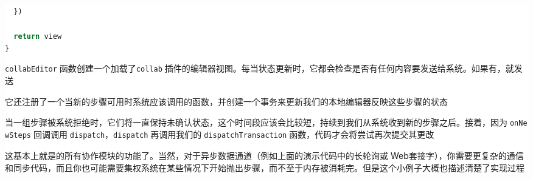 ```js
  })

  return view
}
```

`collabEditor` 函数创建一个加载了`collab` 插件的编辑器视图。每当状态更新时，它都会检查是否有任何内容要发送给系统。如果有，就发送

它还注册了一个当新的步骤可用时系统应该调用的函数，并创建一个事务来更新我们的本地编辑器反映这些步骤的状态

当一组步骤被系统拒绝时，它们将一直保持未确认状态，这个时间段应该会比较短，持续到我们从系统收到新的步骤之后。接着，因为 `onNewSteps` 回调调用 `dispatch`，`dispatch` 再调用我们的 `dispatchTransaction` 函数，代码才会将尝试再次提交其更改

这基本上就是的所有协作模块的功能了。当然，对于异步数据通道（例如上面的演示代码中的长轮询或 Web套接字），你需要更复杂的通信和同步代码，而且你也可能需要集权系统在某些情况下开始抛出步骤，而不至于内存被消耗完。但是这个小例子大概也描述清楚了实现过程